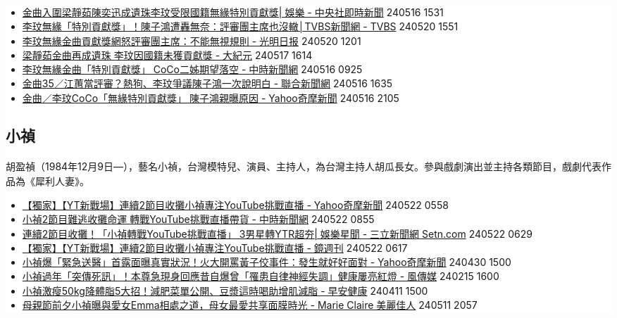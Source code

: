 - [金曲入圍梁靜茹陳奕迅成遺珠李玟受限國籍無緣特別貢獻獎| 娛樂 - 中央社即時新聞](https://news.google.com/rss/articles/CBMiMmh0dHBzOi8vd3d3LmNuYS5jb20udHcvbmV3cy9hbW92LzIwMjQwNTE2MDIxNi5hc3B40gEA?oc=5 "金曲入圍梁靜茹陳奕迅成遺珠李玟受限國籍無緣特別貢獻獎| 娛樂 - 中央社即時新聞") 240516 1531
- [李玟無緣「特別貢獻獎」！陳子鴻遭轟無奈：評審團主席也沒轍│TVBS新聞網 - TVBS](https://news.google.com/rss/articles/CBMiLmh0dHBzOi8vbmV3cy50dmJzLmNvbS50dy9lbnRlcnRhaW5tZW50LzI0OTEyNjTSATJodHRwczovL25ld3MudHZicy5jb20udHcvYW1wL2VudGVydGFpbm1lbnQvMjQ5MTI2NA?oc=5 "李玟無緣「特別貢獻獎」！陳子鴻遭轟無奈：評審團主席也沒轍│TVBS新聞網 - TVBS") 240520 1551
- [李玟無緣金曲貢獻獎網怒評審團主席：不能無視規則 - 光明日报](https://news.google.com/rss/articles/CBMi2AFodHRwczovL2d1YW5nbWluZy5jb20ubXkvJUU2JTlEJThFJUU3JThFJTlGJUU3JTg0JUExJUU3JUI3JUEzJUU5JTg3JTkxJUU2JTlCJUIyJUU4JUIyJUEyJUU3JThEJUJCJUU3JThEJThFJUU3JUI2JUIyJUU2JTgwJTkyLSVFOCVBOSU5NSVFNSVBRiVBOSVFNSU5QyU5OCVFNCVCOCVCQiVFNSVCOCVBRC0lRTQlQjglOEQlRTglODMlQkQlRTclODQlQTElRTglQTYlOTYlRTglQTYlOEbSAQA?oc=5 "李玟無緣金曲貢獻獎網怒評審團主席：不能無視規則 - 光明日报") 240520 1201
- [梁靜茹金曲再成遺珠 李玟因國籍未獲貢獻獎 - 大紀元](https://news.google.com/rss/articles/CBMiM2h0dHBzOi8vd3d3LmVwb2NodGltZXMuY29tL2I1LzI0LzUvMTcvbjE0MjUyMzE2Lmh0bdIBN2h0dHBzOi8vd3d3LmVwb2NodGltZXMuY29tL2I1LzI0LzUvMTcvbjE0MjUyMzE2Lmh0bS9hbXA?oc=5 "梁靜茹金曲再成遺珠 李玟因國籍未獲貢獻獎 - 大紀元") 240517 1614
- [李玟無緣金曲「特別貢獻獎」 CoCo二姊期望落空 - 中時新聞網](https://news.google.com/rss/articles/CBMiPWh0dHBzOi8vd3d3LmNoaW5hdGltZXMuY29tL3JlYWx0aW1lbmV3cy8yMDI0MDUxNjAwMTEzNC0yNjA0MDTSAUFodHRwczovL3d3dy5jaGluYXRpbWVzLmNvbS9hbXAvcmVhbHRpbWVuZXdzLzIwMjQwNTE2MDAxMTM0LTI2MDQwNA?oc=5 "李玟無緣金曲「特別貢獻獎」 CoCo二姊期望落空 - 中時新聞網") 240516 0925
- [金曲35／江蕙當評審？熱狗、李玟爭議陳子鴻一次說明白 - 聯合新聞網](https://news.google.com/rss/articles/CBMiKWh0dHBzOi8vdWRuLmNvbS9uZXdzL3N0b3J5LzEyMzY5My83OTY4NTY20gEtaHR0cHM6Ly91ZG4uY29tL25ld3MvYW1wL3N0b3J5LzEyMzY5My83OTY4NTY2?oc=5 "金曲35／江蕙當評審？熱狗、李玟爭議陳子鴻一次說明白 - 聯合新聞網") 240516 1635
- [金曲／李玟CoCo「無緣特別貢獻獎」 陳子鴻親曝原因 - Yahoo奇摩新聞](https://news.google.com/rss/articles/CBMi6wFodHRwczovL3R3Lm5ld3MueWFob28uY29tLyVFOSU4NyU5MSVFNiU5QiVCMiVFRiVCQyU4RiVFNiU5RCU4RSVFNyU4RSU5RmNvY28lRTMlODAlOEMlRTclODQlQTElRTclQjclQTMlRTclODklQjklRTUlODglQTUlRTglQjIlQTIlRTclOEQlQkIlRTclOEQlOEUlRTMlODAlOEQtJUU5JTk5JUIzJUU1JUFEJTkwJUU5JUI0JUJCJUU4JUE2JUFBJUU2JTlCJTlEJUU1JThFJTlGJUU1JTlCJUEwLTA3MDQzNzY0Mi5odG1s0gEA?oc=5 "金曲／李玟CoCo「無緣特別貢獻獎」 陳子鴻親曝原因 - Yahoo奇摩新聞") 240516 2105

## 小禎

胡盈禎（1984年12月9日—），藝名小禎，台灣模特兒、演員、主持人，為台灣主持人胡瓜長女。參與戲劇演出並主持各類節目，戲劇代表作品為《犀利人妻》。
- [【獨家】【YT新戰場】連續2節目收攤小禎專注YouTube挑戰直播 - Yahoo奇摩新聞](https://news.google.com/rss/articles/CBMi4QFodHRwczovL3R3Lm5ld3MueWFob28uY29tLyVFNyU4RCVBOCVFNSVBRSVCNi15dCVFNiU5NiVCMCVFNiU4OCVCMCVFNSVBMCVCNC0lRTklODAlQTMlRTclQkElOEMyJUU3JUFGJTgwJUU3JTlCJUFFJUU2JTk0JUI2JUU2JTk0JUE0LSVFNSVCMCU4RiVFNyVBNiU4RSVFNSVCMCU4OCVFNiVCMyVBOHlvdXR1YmUlRTYlOEMlOTElRTYlODglQjAlRTclOUIlQjQlRTYlOTIlQUQtMjE1ODU5MDQ2Lmh0bWzSAQA?oc=5 "【獨家】【YT新戰場】連續2節目收攤小禎專注YouTube挑戰直播 - Yahoo奇摩新聞") 240522 0558
- [小禎2節目難逃收攤命運 轉戰YouTube挑戰直播帶貨 - 中時新聞網](https://news.google.com/rss/articles/CBMiVWh0dHBzOi8vd3d3LmNoaW5hdGltZXMuY29tL3JlYWx0aW1lbmV3cy8yMDI0MDUyMjAwMTA0NS0yNjA0MDQ_Y3RyYWNrPXBjX21haW5fc3Rhcl9wMDLSAUFodHRwczovL3d3dy5jaGluYXRpbWVzLmNvbS9hbXAvcmVhbHRpbWVuZXdzLzIwMjQwNTIyMDAxMDQ1LTI2MDQwNA?oc=5 "小禎2節目難逃收攤命運 轉戰YouTube挑戰直播帶貨 - 中時新聞網") 240522 0855
- [連續2節目收攤！「小禎轉戰YouTube挑戰直播」 3男星轉YTR超夯| 娛樂星聞 - 三立新聞網 Setn.com](https://news.google.com/rss/articles/CBMiLWh0dHBzOi8vd3d3LnNldG4uY29tL05ld3MuYXNweD9OZXdzSUQ9MTQ3MTc3OdIBAA?oc=5 "連續2節目收攤！「小禎轉戰YouTube挑戰直播」 3男星轉YTR超夯| 娛樂星聞 - 三立新聞網 Setn.com") 240522 0629
- [【獨家】【YT新戰場】連續2節目收攤小禎專注YouTube挑戰直播 - 鏡週刊](https://news.google.com/rss/articles/CBMiL2h0dHBzOi8vd3d3Lm1pcnJvcm1lZGlhLm1nL3N0b3J5LzIwMjQwNTIwZW50MDE00gEA?oc=5 "【獨家】【YT新戰場】連續2節目收攤小禎專注YouTube挑戰直播 - 鏡週刊") 240522 0617
- [小禎爆「緊急送醫」首露面曝真實狀況！火大開罵黃子佼事件：發生就好好面對 - Yahoo奇摩新聞](https://news.google.com/rss/articles/CBMixAJodHRwczovL3R3Lm5ld3MueWFob28uY29tLyVFNSVCMCU4RiVFNyVBNiU4RSVFNyU4OCU4Ni0lRTclQjclOEElRTYlODAlQTUlRTklODAlODElRTklODYlQUItJUU5JUE2JTk2JUU5JTlDJUIyJUU5JTlEJUEyJUU2JTlCJTlEJUU3JTlDJTlGJUU1JUFGJUE2JUU3JThCJTgwJUU2JUIzJTgxLSVFNyU4MSVBQiVFNSVBNCVBNyVFOSU5NiU4QiVFNyVCRCVCNSVFOSVCQiU4MyVFNSVBRCU5MCVFNCVCRCVCQyVFNCVCQSU4QiVFNCVCQiVCNi0lRTclOTklQkMlRTclOTQlOUYlRTUlQjAlQjElRTUlQTUlQkQlRTUlQTUlQkQlRTklOUQlQTIlRTUlQjAlOEQtMDAwMDAwNDMzLmh0bWzSAQA?oc=5 "小禎爆「緊急送醫」首露面曝真實狀況！火大開罵黃子佼事件：發生就好好面對 - Yahoo奇摩新聞") 240430 1500
- [小禎過年「突傳死訊」！本尊急現身回應昔自爆曾「罹患自律神經失調」健康屢亮紅燈 - 風傳媒](https://news.google.com/rss/articles/CBMiJmh0dHBzOi8vd3d3LnN0b3JtLm1nL2xpZmVzdHlsZS81MDE5ODg10gEA?oc=5 "小禎過年「突傳死訊」！本尊急現身回應昔自爆曾「罹患自律神經失調」健康屢亮紅燈 - 風傳媒") 240215 1600
- [小禎激瘦50kg降體脂5大招！減肥菜單公開、豆漿這時喝助增肌減脂 - 早安健康](https://news.google.com/rss/articles/CBMiIGh0dHBzOi8vd3d3LmVkaC50dy9hcnRpY2xlLzM1ODI00gEkaHR0cHM6Ly93d3cuZWRoLnR3L2FtcC9hcnRpY2xlLzM1ODI0?oc=5 "小禎激瘦50kg降體脂5大招！減肥菜單公開、豆漿這時喝助增肌減脂 - 早安健康") 240411 1500
- [母親節前夕小禎曝與愛女Emma相處之道，母女最愛共享面膜時光 - Marie Claire 美麗佳人](https://news.google.com/rss/articles/CBMiNWh0dHBzOi8vd3d3Lm1hcmllY2xhaXJlLmNvbS50dy9iZWF1dHkvc2tpbi1jYXJlLzc5MTc40gEA?oc=5 "母親節前夕小禎曝與愛女Emma相處之道，母女最愛共享面膜時光 - Marie Claire 美麗佳人") 240511 2057